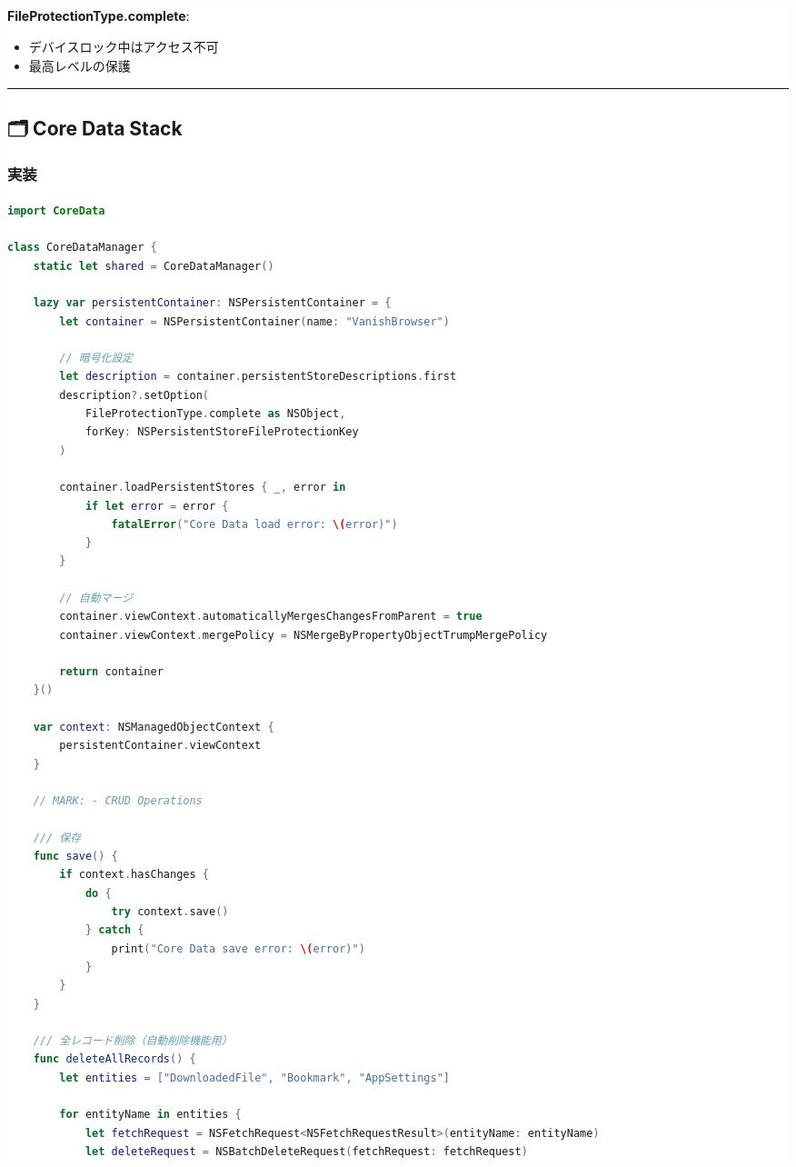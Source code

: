 **FileProtectionType.complete**:
- デバイスロック中はアクセス不可
- 最高レベルの保護

---

## 🗂️ Core Data Stack

### 実装

```swift
import CoreData

class CoreDataManager {
    static let shared = CoreDataManager()

    lazy var persistentContainer: NSPersistentContainer = {
        let container = NSPersistentContainer(name: "VanishBrowser")

        // 暗号化設定
        let description = container.persistentStoreDescriptions.first
        description?.setOption(
            FileProtectionType.complete as NSObject,
            forKey: NSPersistentStoreFileProtectionKey
        )

        container.loadPersistentStores { _, error in
            if let error = error {
                fatalError("Core Data load error: \(error)")
            }
        }

        // 自動マージ
        container.viewContext.automaticallyMergesChangesFromParent = true
        container.viewContext.mergePolicy = NSMergeByPropertyObjectTrumpMergePolicy

        return container
    }()

    var context: NSManagedObjectContext {
        persistentContainer.viewContext
    }

    // MARK: - CRUD Operations

    /// 保存
    func save() {
        if context.hasChanges {
            do {
                try context.save()
            } catch {
                print("Core Data save error: \(error)")
            }
        }
    }

    /// 全レコード削除（自動削除機能用）
    func deleteAllRecords() {
        let entities = ["DownloadedFile", "Bookmark", "AppSettings"]

        for entityName in entities {
            let fetchRequest = NSFetchRequest<NSFetchRequestResult>(entityName: entityName)
            let deleteRequest = NSBatchDeleteRequest(fetchRequest: fetchRequest)

```